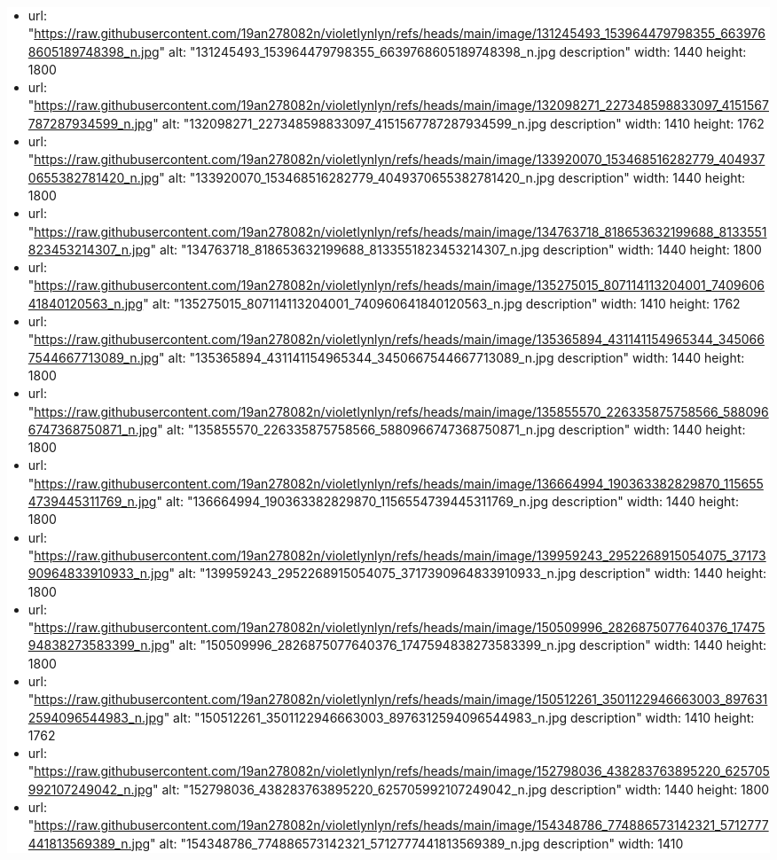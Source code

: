   - url: "https://raw.githubusercontent.com/19an278082n/violetlynlyn/refs/heads/main/image/131245493_153964479798355_6639768605189748398_n.jpg"
    alt: "131245493_153964479798355_6639768605189748398_n.jpg description"
    width: 1440
    height: 1800
  - url: "https://raw.githubusercontent.com/19an278082n/violetlynlyn/refs/heads/main/image/132098271_227348598833097_4151567787287934599_n.jpg"
    alt: "132098271_227348598833097_4151567787287934599_n.jpg description"
    width: 1410
    height: 1762
  - url: "https://raw.githubusercontent.com/19an278082n/violetlynlyn/refs/heads/main/image/133920070_153468516282779_4049370655382781420_n.jpg"
    alt: "133920070_153468516282779_4049370655382781420_n.jpg description"
    width: 1440
    height: 1800
  - url: "https://raw.githubusercontent.com/19an278082n/violetlynlyn/refs/heads/main/image/134763718_818653632199688_8133551823453214307_n.jpg"
    alt: "134763718_818653632199688_8133551823453214307_n.jpg description"
    width: 1440
    height: 1800
  - url: "https://raw.githubusercontent.com/19an278082n/violetlynlyn/refs/heads/main/image/135275015_807114113204001_740960641840120563_n.jpg"
    alt: "135275015_807114113204001_740960641840120563_n.jpg description"
    width: 1410
    height: 1762
  - url: "https://raw.githubusercontent.com/19an278082n/violetlynlyn/refs/heads/main/image/135365894_431141154965344_3450667544667713089_n.jpg"
    alt: "135365894_431141154965344_3450667544667713089_n.jpg description"
    width: 1440
    height: 1800
  - url: "https://raw.githubusercontent.com/19an278082n/violetlynlyn/refs/heads/main/image/135855570_226335875758566_5880966747368750871_n.jpg"
    alt: "135855570_226335875758566_5880966747368750871_n.jpg description"
    width: 1440
    height: 1800
  - url: "https://raw.githubusercontent.com/19an278082n/violetlynlyn/refs/heads/main/image/136664994_190363382829870_1156554739445311769_n.jpg"
    alt: "136664994_190363382829870_1156554739445311769_n.jpg description"
    width: 1440
    height: 1800
  - url: "https://raw.githubusercontent.com/19an278082n/violetlynlyn/refs/heads/main/image/139959243_2952268915054075_3717390964833910933_n.jpg"
    alt: "139959243_2952268915054075_3717390964833910933_n.jpg description"
    width: 1440
    height: 1800
  - url: "https://raw.githubusercontent.com/19an278082n/violetlynlyn/refs/heads/main/image/150509996_2826875077640376_1747594838273583399_n.jpg"
    alt: "150509996_2826875077640376_1747594838273583399_n.jpg description"
    width: 1440
    height: 1800
  - url: "https://raw.githubusercontent.com/19an278082n/violetlynlyn/refs/heads/main/image/150512261_3501122946663003_8976312594096544983_n.jpg"
    alt: "150512261_3501122946663003_8976312594096544983_n.jpg description"
    width: 1410
    height: 1762
  - url: "https://raw.githubusercontent.com/19an278082n/violetlynlyn/refs/heads/main/image/152798036_438283763895220_625705992107249042_n.jpg"
    alt: "152798036_438283763895220_625705992107249042_n.jpg description"
    width: 1440
    height: 1800
  - url: "https://raw.githubusercontent.com/19an278082n/violetlynlyn/refs/heads/main/image/154348786_774886573142321_5712777441813569389_n.jpg"
    alt: "154348786_774886573142321_5712777441813569389_n.jpg description"
    width: 1410
